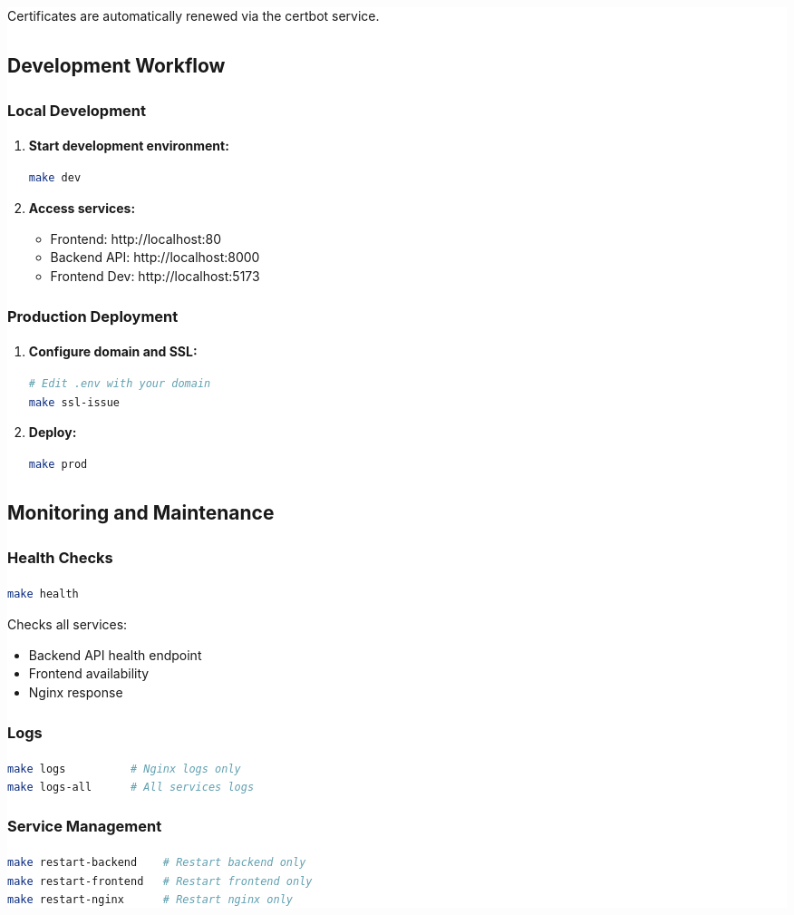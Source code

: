 Certificates are automatically renewed via the certbot service.

## Development Workflow

### Local Development

1. **Start development environment:**
   ```bash
   make dev
   ```

2. **Access services:**
   - Frontend: http://localhost:80
   - Backend API: http://localhost:8000
   - Frontend Dev: http://localhost:5173

### Production Deployment

1. **Configure domain and SSL:**
   ```bash
   # Edit .env with your domain
   make ssl-issue
   ```

2. **Deploy:**
   ```bash
   make prod
   ```

## Monitoring and Maintenance

### Health Checks

```bash
make health
```

Checks all services:
- Backend API health endpoint
- Frontend availability
- Nginx response

### Logs

```bash
make logs          # Nginx logs only
make logs-all      # All services logs
```

### Service Management

```bash
make restart-backend    # Restart backend only
make restart-frontend   # Restart frontend only
make restart-nginx      # Restart nginx only
```
